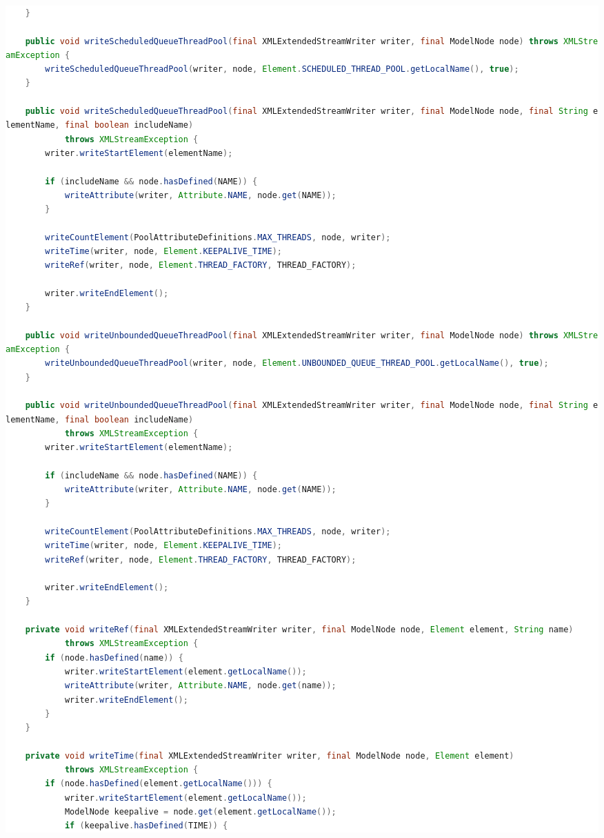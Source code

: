 ```java
    }

    public void writeScheduledQueueThreadPool(final XMLExtendedStreamWriter writer, final ModelNode node) throws XMLStreamException {
        writeScheduledQueueThreadPool(writer, node, Element.SCHEDULED_THREAD_POOL.getLocalName(), true);
    }

    public void writeScheduledQueueThreadPool(final XMLExtendedStreamWriter writer, final ModelNode node, final String elementName, final boolean includeName)
            throws XMLStreamException {
        writer.writeStartElement(elementName);

        if (includeName && node.hasDefined(NAME)) {
            writeAttribute(writer, Attribute.NAME, node.get(NAME));
        }

        writeCountElement(PoolAttributeDefinitions.MAX_THREADS, node, writer);
        writeTime(writer, node, Element.KEEPALIVE_TIME);
        writeRef(writer, node, Element.THREAD_FACTORY, THREAD_FACTORY);

        writer.writeEndElement();
    }

    public void writeUnboundedQueueThreadPool(final XMLExtendedStreamWriter writer, final ModelNode node) throws XMLStreamException {
        writeUnboundedQueueThreadPool(writer, node, Element.UNBOUNDED_QUEUE_THREAD_POOL.getLocalName(), true);
    }

    public void writeUnboundedQueueThreadPool(final XMLExtendedStreamWriter writer, final ModelNode node, final String elementName, final boolean includeName)
            throws XMLStreamException {
        writer.writeStartElement(elementName);

        if (includeName && node.hasDefined(NAME)) {
            writeAttribute(writer, Attribute.NAME, node.get(NAME));
        }

        writeCountElement(PoolAttributeDefinitions.MAX_THREADS, node, writer);
        writeTime(writer, node, Element.KEEPALIVE_TIME);
        writeRef(writer, node, Element.THREAD_FACTORY, THREAD_FACTORY);

        writer.writeEndElement();
    }

    private void writeRef(final XMLExtendedStreamWriter writer, final ModelNode node, Element element, String name)
            throws XMLStreamException {
        if (node.hasDefined(name)) {
            writer.writeStartElement(element.getLocalName());
            writeAttribute(writer, Attribute.NAME, node.get(name));
            writer.writeEndElement();
        }
    }

    private void writeTime(final XMLExtendedStreamWriter writer, final ModelNode node, Element element)
            throws XMLStreamException {
        if (node.hasDefined(element.getLocalName())) {
            writer.writeStartElement(element.getLocalName());
            ModelNode keepalive = node.get(element.getLocalName());
            if (keepalive.hasDefined(TIME)) {
```
